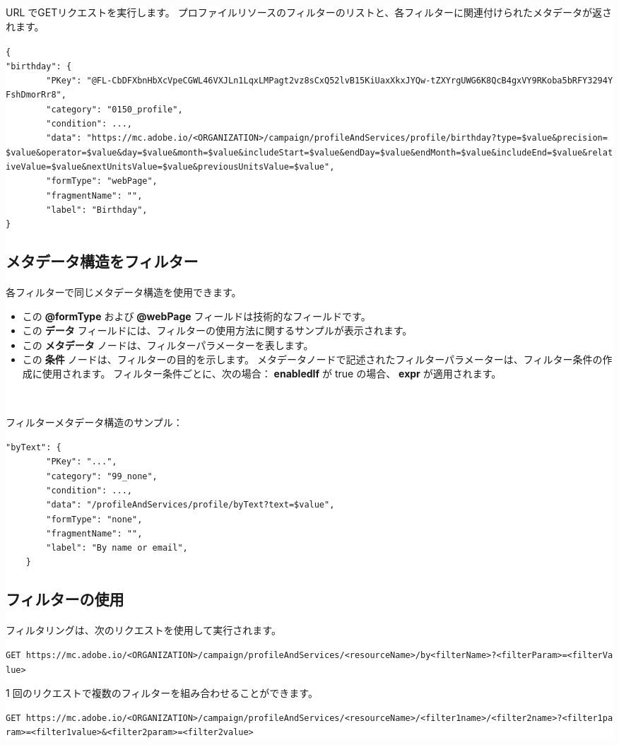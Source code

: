 URL でGETリクエストを実行します。 プロファイルリソースのフィルターのリストと、各フィルターに関連付けられたメタデータが返されます。

```
{
"birthday": {
        "PKey": "@FL-CbDFXbnHbXcVpeCGWL46VXJLn1LqxLMPagt2vz8sCxQ52lvB15KiUaxXkxJYQw-tZXYrgUWG6K8QcB4gxVY9RKoba5bRFY3294YFshDmorRr8",
        "category": "0150_profile",
        "condition": ...,
        "data": "https://mc.adobe.io/<ORGANIZATION>/campaign/profileAndServices/profile/birthday?type=$value&precision=$value&operator=$value&day=$value&month=$value&includeStart=$value&endDay=$value&endMonth=$value&includeEnd=$value&relativeValue=$value&nextUnitsValue=$value&previousUnitsValue=$value",
        "formType": "webPage",
        "fragmentName": "",
        "label": "Birthday",
}
```

## メタデータ構造をフィルター

各フィルターで同じメタデータ構造を使用できます。

* この **@formType** および **@webPage** フィールドは技術的なフィールドです。
* この **データ** フィールドには、フィルターの使用方法に関するサンプルが表示されます。
* この **メタデータ** ノードは、フィルターパラメーターを表します。
* この **条件** ノードは、フィルターの目的を示します。 メタデータノードで記述されたフィルターパラメーターは、フィルター条件の作成に使用されます。 フィルター条件ごとに、次の場合： **enabledIf** が true の場合、 **expr** が適用されます。

<br/>

フィルターメタデータ構造のサンプル：

```
"byText": {
        "PKey": "...",
        "category": "99_none",
        "condition": ...,
        "data": "/profileAndServices/profile/byText?text=$value",
        "formType": "none",
        "fragmentName": "",
        "label": "By name or email",
    }
```

## フィルターの使用

フィルタリングは、次のリクエストを使用して実行されます。

`GET https://mc.adobe.io/<ORGANIZATION>/campaign/profileAndServices/<resourceName>/by<filterName>?<filterParam>=<filterValue>`

1 回のリクエストで複数のフィルターを組み合わせることができます。

`GET https://mc.adobe.io/<ORGANIZATION>/campaign/profileAndServices/<resourceName>/<filter1name>/<filter2name>?<filter1param>=<filter1value>&<filter2param>=<filter2value>`
